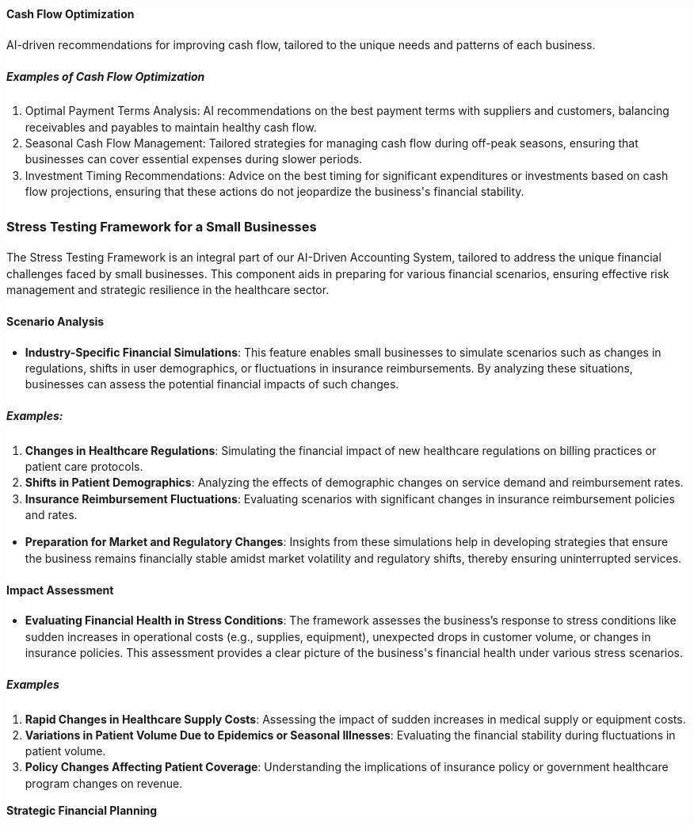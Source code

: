 #### **Cash Flow Optimization**
AI-driven recommendations for improving cash flow, tailored to the unique needs and patterns of each business.
##### Examples of Cash Flow Optimization
1. Optimal Payment Terms Analysis: AI recommendations on the best payment terms with suppliers and customers, balancing receivables and payables to maintain healthy cash flow.
2. Seasonal Cash Flow Management: Tailored strategies for managing cash flow during off-peak seasons, ensuring that businesses can cover essential expenses during slower periods.
3. Investment Timing Recommendations: Advice on the best timing for significant expenditures or investments based on cash flow projections, ensuring that these actions do not jeopardize the business's financial stability.

### Stress Testing Framework for a Small Businesses

The Stress Testing Framework is an integral part of our AI-Driven Accounting System, tailored to address the unique financial challenges faced by small businesses. This component aids in preparing for various financial scenarios, ensuring effective risk management and strategic resilience in the healthcare sector.

#### Scenario Analysis
- **Industry-Specific Financial Simulations**: This feature enables small businesses to simulate scenarios such as changes in regulations, shifts in user demographics, or fluctuations in insurance reimbursements. By analyzing these situations, businesses can assess the potential financial impacts of such changes.
##### Examples:
  1. **Changes in Healthcare Regulations**: Simulating the financial impact of new healthcare regulations on billing practices or patient care protocols.
  2. **Shifts in Patient Demographics**: Analyzing the effects of demographic changes on service demand and reimbursement rates.
  3. **Insurance Reimbursement Fluctuations**: Evaluating scenarios with significant changes in insurance reimbursement policies and rates.

- **Preparation for Market and Regulatory Changes**: Insights from these simulations help in developing strategies that ensure the business remains financially stable amidst market volatility and regulatory shifts, thereby ensuring uninterrupted services.

#### Impact Assessment
- **Evaluating Financial Health in Stress Conditions**: The framework assesses the business’s response to stress conditions like sudden increases in operational costs (e.g., supplies, equipment), unexpected drops in customer volume, or changes in insurance policies. This assessment provides a clear picture of the business's financial health under various stress scenarios.

##### Examples
1. **Rapid Changes in Healthcare Supply Costs**: Assessing the impact of sudden increases in medical supply or equipment costs.
2. **Variations in Patient Volume Due to Epidemics or Seasonal Illnesses**: Evaluating the financial stability during fluctuations in patient volume.
3. **Policy Changes Affecting Patient Coverage**: Understanding the implications of insurance policy or government healthcare program changes on revenue.

**Strategic Financial Planning**
